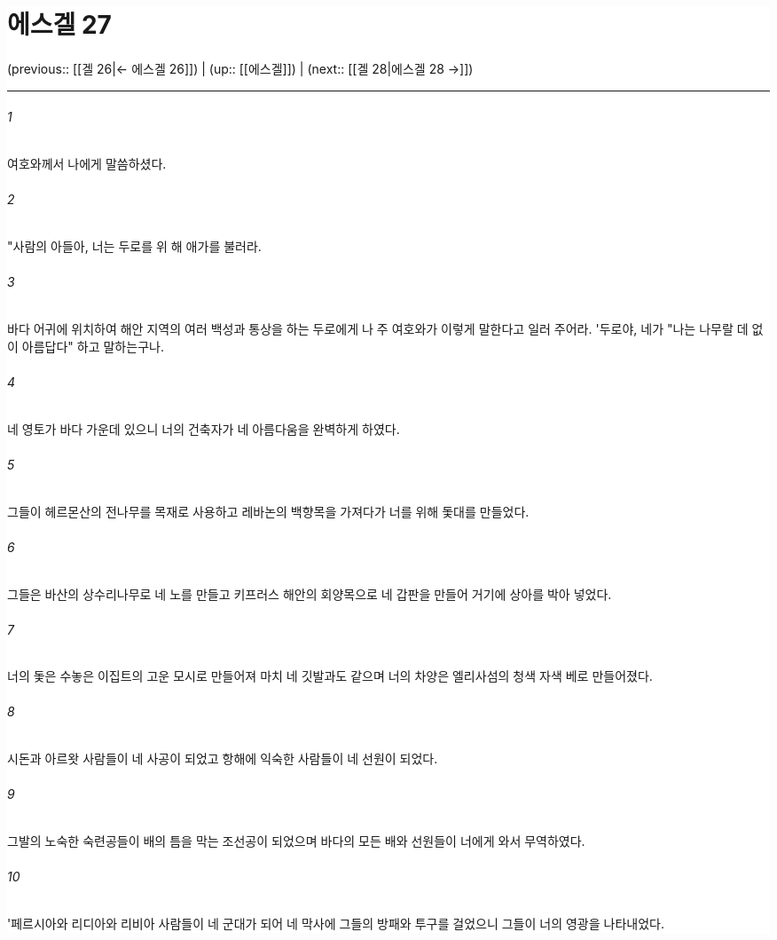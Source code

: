 # 에스겔 27

(previous:: [[겔 26|← 에스겔 26]]) | (up:: [[에스겔]]) | (next:: [[겔 28|에스겔 28 →]])

***




###### 1 

여호와께서 나에게 말씀하셨다. 



###### 2 

"사람의 아들아, 너는 두로를 위 해 애가를 불러라. 



###### 3 

바다 어귀에 위치하여 해안 지역의 여러 백성과 통상을 하는 두로에게 나 주 여호와가 이렇게 말한다고 일러 주어라. '두로야, 네가 "나는 나무랄 데 없이 아름답다" 하고 말하는구나. 



###### 4 

네 영토가 바다 가운데 있으니 너의 건축자가 네 아름다움을 완벽하게 하였다. 



###### 5 

그들이 헤르몬산의 전나무를 목재로 사용하고 레바논의 백향목을 가져다가 너를 위해 돛대를 만들었다. 



###### 6 

그들은 바산의 상수리나무로 네 노를 만들고 키프러스 해안의 회양목으로 네 갑판을 만들어 거기에 상아를 박아 넣었다. 



###### 7 

너의 돛은 수놓은 이집트의 고운 모시로 만들어져 마치 네 깃발과도 같으며 너의 차양은 엘리사섬의 청색 자색 베로 만들어졌다. 



###### 8 

시돈과 아르왓 사람들이 네 사공이 되었고 항해에 익숙한 사람들이 네 선원이 되었다. 



###### 9 

그발의 노숙한 숙련공들이 배의 틈을 막는 조선공이 되었으며 바다의 모든 배와 선원들이 너에게 와서 무역하였다. 



###### 10 

'페르시아와 리디아와 리비아 사람들이 네 군대가 되어 네 막사에 그들의 방패와 투구를 걸었으니 그들이 너의 영광을 나타내었다. 
